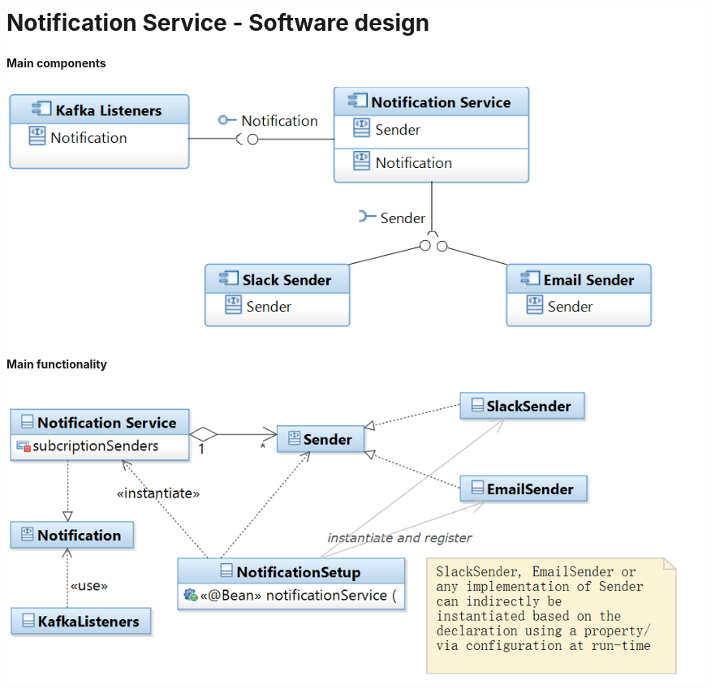 # Notification Service - Software design

#### Main components
<img src="doc/component-diagram.png" width="800"/>

#### Main functionality
<img src="doc/class-digram.png" width="830"/>